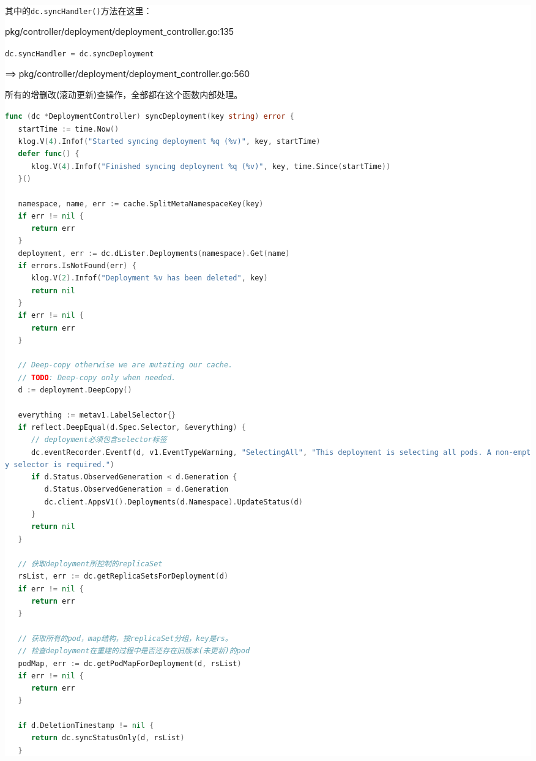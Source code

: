 
其中的`dc.syncHandler()`方法在这里：

pkg/controller/deployment/deployment_controller.go:135

```go
dc.syncHandler = dc.syncDeployment
```

==> pkg/controller/deployment/deployment_controller.go:560

所有的增删改(滚动更新)查操作，全部都在这个函数内部处理。

```go
func (dc *DeploymentController) syncDeployment(key string) error {
   startTime := time.Now()
   klog.V(4).Infof("Started syncing deployment %q (%v)", key, startTime)
   defer func() {
      klog.V(4).Infof("Finished syncing deployment %q (%v)", key, time.Since(startTime))
   }()

   namespace, name, err := cache.SplitMetaNamespaceKey(key)
   if err != nil {
      return err
   }
   deployment, err := dc.dLister.Deployments(namespace).Get(name)
   if errors.IsNotFound(err) {
      klog.V(2).Infof("Deployment %v has been deleted", key)
      return nil
   }
   if err != nil {
      return err
   }

   // Deep-copy otherwise we are mutating our cache.
   // TODO: Deep-copy only when needed.
   d := deployment.DeepCopy()

   everything := metav1.LabelSelector{}
   if reflect.DeepEqual(d.Spec.Selector, &everything) {
      // deployment必须包含selector标签
      dc.eventRecorder.Eventf(d, v1.EventTypeWarning, "SelectingAll", "This deployment is selecting all pods. A non-empty selector is required.")
      if d.Status.ObservedGeneration < d.Generation {
         d.Status.ObservedGeneration = d.Generation
         dc.client.AppsV1().Deployments(d.Namespace).UpdateStatus(d)
      }
      return nil
   }

   // 获取deployment所控制的replicaSet
   rsList, err := dc.getReplicaSetsForDeployment(d)
   if err != nil {
      return err
   }
  
   // 获取所有的pod，map结构，按replicaSet分组，key是rs。
   // 检查deployment在重建的过程中是否还存在旧版本(未更新)的pod
   podMap, err := dc.getPodMapForDeployment(d, rsList)
   if err != nil {
      return err
   }

   if d.DeletionTimestamp != nil {
      return dc.syncStatusOnly(d, rsList)
   }

```